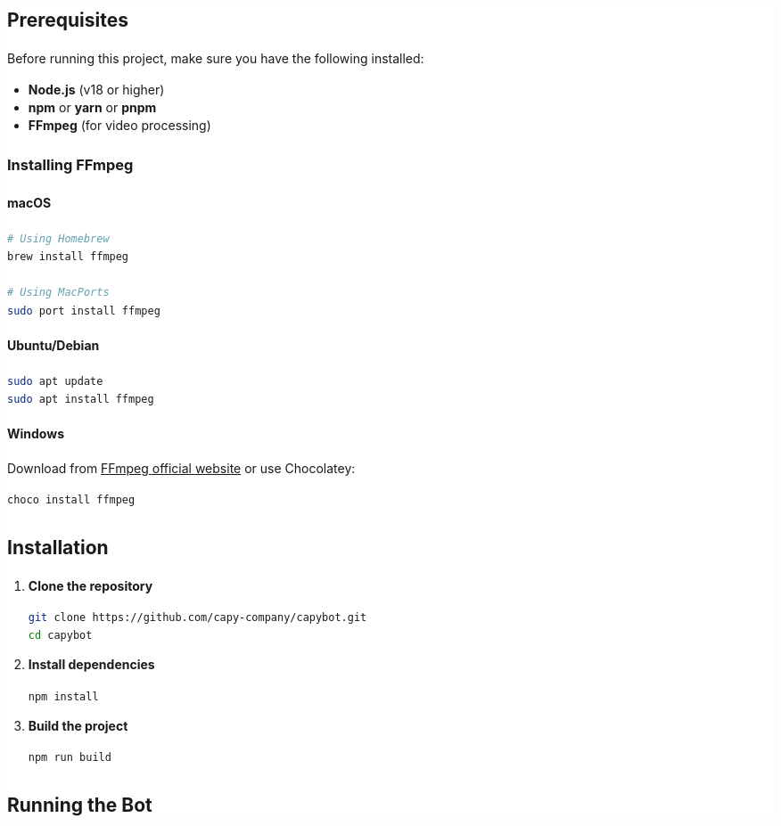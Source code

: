 ## Prerequisites

Before running this project, make sure you have the following installed:

- **Node.js** (v18 or higher)
- **npm** or **yarn** or **pnpm**
- **FFmpeg** (for video processing)

### Installing FFmpeg

#### macOS

```bash
# Using Homebrew
brew install ffmpeg

# Using MacPorts
sudo port install ffmpeg
```

#### Ubuntu/Debian

```bash
sudo apt update
sudo apt install ffmpeg
```

#### Windows

Download from [FFmpeg official website](https://ffmpeg.org/download.html) or use Chocolatey:

```bash
choco install ffmpeg
```

## Installation

1. **Clone the repository**

   ```bash
   git clone https://github.com/capy-company/capybot.git
   cd capybot
   ```

2. **Install dependencies**

   ```bash
   npm install
   ```

3. **Build the project**
   ```bash
   npm run build
   ```

## Running the Bot
